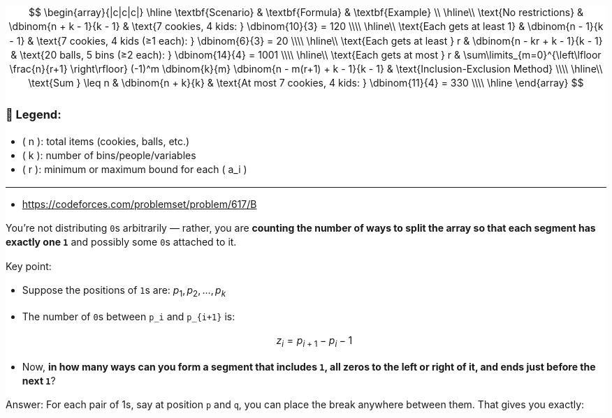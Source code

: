 $$
\begin{array}{|c|c|c|}
\hline
\textbf{Scenario} & \textbf{Formula} & \textbf{Example} \\
\hline\\
\text{No restrictions} & \dbinom{n + k - 1}{k - 1} & \text{7 cookies, 4 kids: } \dbinom{10}{3} = 120 \\\\
\hline\\
\text{Each gets at least 1} & \dbinom{n - 1}{k - 1} & \text{7 cookies, 4 kids (≥1 each): } \dbinom{6}{3} = 20 \\\\
\hline\\
\text{Each gets at least } r & \dbinom{n - kr + k - 1}{k - 1} & \text{20 balls, 5 bins (≥2 each): } \dbinom{14}{4} = 1001 \\\\
\hline\\
\text{Each gets at most } r &
\sum\limits_{m=0}^{\left\lfloor \frac{n}{r+1} \right\rfloor}
(-1)^m \dbinom{k}{m} \dbinom{n - m(r+1) + k - 1}{k - 1}
& \text{Inclusion-Exclusion Method} \\\\
\hline\\
\text{Sum } \leq n &
\dbinom{n + k}{k}
& \text{At most 7 cookies, 4 kids: } \dbinom{11}{4} = 330 \\\\
\hline
\end{array}
$$

### 📌 Legend:

- \( n \): total items (cookies, balls, etc.)
- \( k \): number of bins/people/variables
- \( r \): minimum or maximum bound for each \( a_i \)

---

- https://codeforces.com/problemset/problem/617/B

You’re not distributing `0`s arbitrarily — rather, you are **counting the number of ways to split the array so that each segment has exactly one `1`** and possibly some `0`s attached to it.

Key point:

- Suppose the positions of `1`s are:
  $p_1, p_2, \dots, p_k$
- The number of `0`s between `p_i` and `p_{i+1}` is:

  $$
  z_i = p_{i+1} - p_i - 1
  $$

- Now, **in how many ways can you form a segment that includes `1`, all zeros to the left or right of it, and ends just before the next `1`**?

Answer:
For each pair of 1s, say at position `p` and `q`, you can place the break anywhere between them. That gives you exactly:
